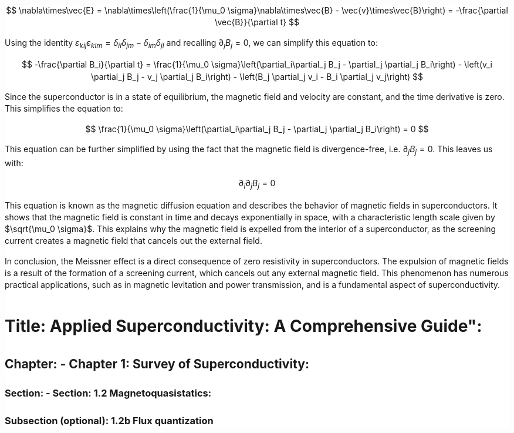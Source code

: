 $$
\nabla\times\vec{E} = \nabla\times\left(\frac{1}{\mu_0 \sigma}\nabla\times\vec{B} - \vec{v}\times\vec{B}\right) = -\frac{\partial \vec{B}}{\partial t}
$$

Using the identity $\varepsilon_{kij} \varepsilon_{klm}= \delta_{il}\delta_{jm}-\delta_{im}\delta_{jl}$ and recalling $\partial_j B_j = 0$, we can simplify this equation to:

$$
-\frac{\partial B_i}{\partial t} = \frac{1}{\mu_0 \sigma}\left(\partial_i\partial_j B_j - \partial_j \partial_j B_i\right) - \left(v_i \partial_j B_j - v_j \partial_j B_i\right) - \left(B_j \partial_j v_i - B_i \partial_j v_j\right)
$$

Since the superconductor is in a state of equilibrium, the magnetic field and velocity are constant, and the time derivative is zero. This simplifies the equation to:

$$
\frac{1}{\mu_0 \sigma}\left(\partial_i\partial_j B_j - \partial_j \partial_j B_i\right) = 0
$$

This equation can be further simplified by using the fact that the magnetic field is divergence-free, i.e. $\partial_j B_j = 0$. This leaves us with:

$$
\partial_i\partial_j B_j = 0
$$

This equation is known as the magnetic diffusion equation and describes the behavior of magnetic fields in superconductors. It shows that the magnetic field is constant in time and decays exponentially in space, with a characteristic length scale given by $\sqrt{\mu_0 \sigma}$. This explains why the magnetic field is expelled from the interior of a superconductor, as the screening current creates a magnetic field that cancels out the external field.



In conclusion, the Meissner effect is a direct consequence of zero resistivity in superconductors. The expulsion of magnetic fields is a result of the formation of a screening current, which cancels out any external magnetic field. This phenomenon has numerous practical applications, such as in magnetic levitation and power transmission, and is a fundamental aspect of superconductivity.





# Title: Applied Superconductivity: A Comprehensive Guide":



## Chapter: - Chapter 1: Survey of Superconductivity:



### Section: - Section: 1.2 Magnetoquasistatics:



### Subsection (optional): 1.2b Flux quantization
